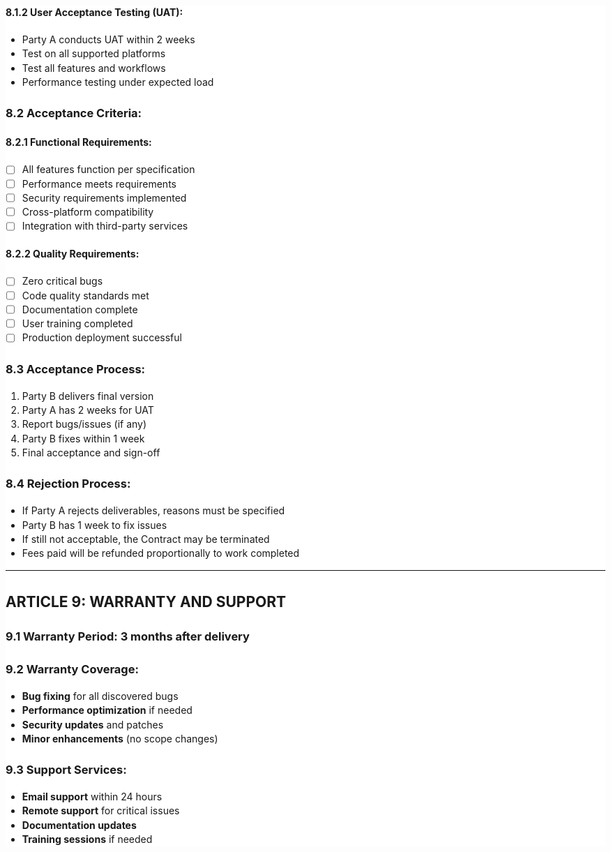 #### 8.1.2 User Acceptance Testing (UAT):
- Party A conducts UAT within 2 weeks
- Test on all supported platforms
- Test all features and workflows
- Performance testing under expected load

### 8.2 Acceptance Criteria:

#### 8.2.1 Functional Requirements:
- [ ] All features function per specification
- [ ] Performance meets requirements
- [ ] Security requirements implemented
- [ ] Cross-platform compatibility
- [ ] Integration with third-party services

#### 8.2.2 Quality Requirements:
- [ ] Zero critical bugs
- [ ] Code quality standards met
- [ ] Documentation complete
- [ ] User training completed
- [ ] Production deployment successful

### 8.3 Acceptance Process:
1. Party B delivers final version
2. Party A has 2 weeks for UAT
3. Report bugs/issues (if any)
4. Party B fixes within 1 week
5. Final acceptance and sign-off

### 8.4 Rejection Process:
- If Party A rejects deliverables, reasons must be specified
- Party B has 1 week to fix issues
- If still not acceptable, the Contract may be terminated
- Fees paid will be refunded proportionally to work completed

---

## ARTICLE 9: WARRANTY AND SUPPORT

### 9.1 Warranty Period: **3 months** after delivery

### 9.2 Warranty Coverage:
- **Bug fixing** for all discovered bugs
- **Performance optimization** if needed
- **Security updates** and patches
- **Minor enhancements** (no scope changes)

### 9.3 Support Services:
- **Email support** within 24 hours
- **Remote support** for critical issues
- **Documentation updates**
- **Training sessions** if needed
